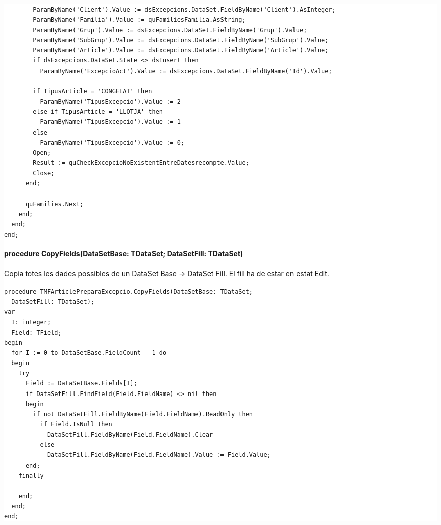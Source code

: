 ```Delphi
        ParamByName('Client').Value := dsExcepcions.DataSet.FieldByName('Client').AsInteger;
        ParamByName('Familia').Value := quFamiliesFamilia.AsString;
        ParamByName('Grup').Value := dsExcepcions.DataSet.FieldByName('Grup').Value;
        ParamByName('SubGrup').Value := dsExcepcions.DataSet.FieldByName('SubGrup').Value;
        ParamByName('Article').Value := dsExcepcions.DataSet.FieldByName('Article').Value;
        if dsExcepcions.DataSet.State <> dsInsert then
          ParamByName('ExcepcioAct').Value := dsExcepcions.DataSet.FieldByName('Id').Value;

        if TipusArticle = 'CONGELAT' then
          ParamByName('TipusExcepcio').Value := 2
        else if TipusArticle = 'LLOTJA' then
          ParamByName('TipusExcepcio').Value := 1
        else
          ParamByName('TipusExcepcio').Value := 0;
        Open;
        Result := quCheckExcepcioNoExistentEntreDatesrecompte.Value;
        Close;
      end;

      quFamilies.Next;
    end;
  end;
end;
```

#### procedure CopyFields(DataSetBase: TDataSet; DataSetFill: TDataSet)

Copia totes les dades possibles de un DataSet Base -> DataSet Fill.
El fill ha de estar en estat Edit.

```Delphi
procedure TMFArticlePreparaExcepcio.CopyFields(DataSetBase: TDataSet;
  DataSetFill: TDataSet);
var
  I: integer;
  Field: TField;
begin
  for I := 0 to DataSetBase.FieldCount - 1 do
  begin
    try
      Field := DataSetBase.Fields[I];
      if DataSetFill.FindField(Field.FieldName) <> nil then
      begin
        if not DataSetFill.FieldByName(Field.FieldName).ReadOnly then
          if Field.IsNull then
            DataSetFill.FieldByName(Field.FieldName).Clear
          else
            DataSetFill.FieldByName(Field.FieldName).Value := Field.Value;
      end;
    finally

    end;
  end;
end;
```


[MArticlePreparaExcepcio]: Images/MArticlePreparaExcepcio.png